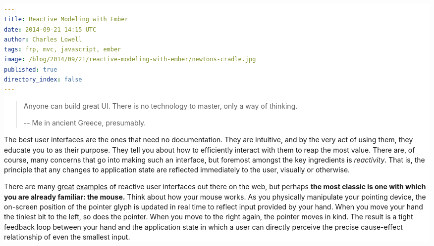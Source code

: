 ```yaml
---
title: Reactive Modeling with Ember
date: 2014-09-21 14:15 UTC
author: Charles Lowell
tags: frp, mvc, javascript, ember
image: /blog/2014/09/21/reactive-modeling-with-ember/newtons-cradle.jpg
published: true
directory_index: false
---
```



> Anyone can build great UI. There is no technology to master, only a
> way of thinking.
>
> -- Me in ancient Greece, presumably.

The best user interfaces are the ones that need no documentation. They
are intuitive, and by the very act of using them, they educate you
to as their purpose. They tell you about how to efficiently interact
with them to reap the most value. There are, of course, many concerns
that go into making such an interface, but foremost amongst the key
ingredients is _reactivity_. That is, the principle that any changes
to application state are reflected immediately to the user, visually
or otherwise.
<style type="text/css">
.color-swatch {
  display: inline-block;
  position: relative;
  height: 100px;
  width: 100px;
  border-radius: 10px;
  border: 1px solid black;
  text-align: center;
}
.color-swatch.undefined:before {
  position: absolute;
  top: 30%;
  left: 15%;
  content: "undef";
}
</style>

There are many [great][1] [examples][2] of reactive user interfaces
out there on the web, but perhaps **the most classic is one with which
you are already familiar: the mouse.** Think about how your mouse
works. As you physically manipulate your pointing device, the
on-screen position of the pointer glyph is updated in real time to
reflect input provided by your hand. When you move your hand the
tiniest bit to the left, so does the pointer. When you move to the
right again, the pointer moves in kind. The result is a tight feedback
loop between your hand and the application state in which a user can
directly perceive the precise cause-effect relationship of even
the smallest input.


[1]: http://www.mathsisfun.com/algebra/trig-interactive-unit-circle.html
[2]: https://kuler.adobe.com/create/color-wheel/
[5]: http://emberjs.com/
